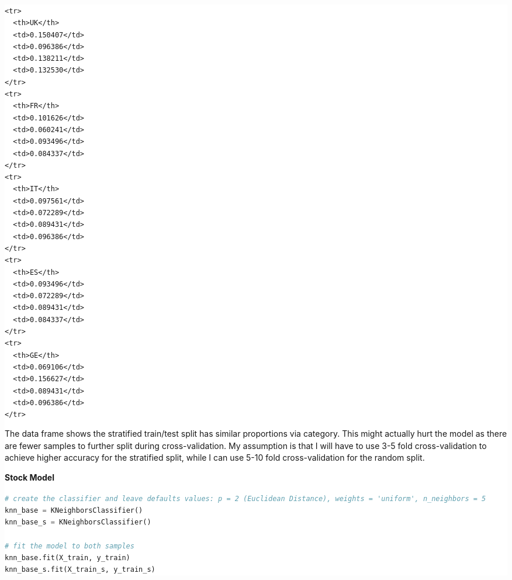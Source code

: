     <tr>
      <th>UK</th>
      <td>0.150407</td>
      <td>0.096386</td>
      <td>0.138211</td>
      <td>0.132530</td>
    </tr>
    <tr>
      <th>FR</th>
      <td>0.101626</td>
      <td>0.060241</td>
      <td>0.093496</td>
      <td>0.084337</td>
    </tr>
    <tr>
      <th>IT</th>
      <td>0.097561</td>
      <td>0.072289</td>
      <td>0.089431</td>
      <td>0.096386</td>
    </tr>
    <tr>
      <th>ES</th>
      <td>0.093496</td>
      <td>0.072289</td>
      <td>0.089431</td>
      <td>0.084337</td>
    </tr>
    <tr>
      <th>GE</th>
      <td>0.069106</td>
      <td>0.156627</td>
      <td>0.089431</td>
      <td>0.096386</td>
    </tr>
  </tbody>
</table>
</div>


The data frame shows the stratified train/test split has similar proportions via category. This might actually hurt the model as there are fewer samples to further split during cross-validation. My assumption is that I will have to use 3-5 fold cross-validation to achieve higher accuracy for the stratified split, while I can use 5-10 fold cross-validation for the random split.

**Stock Model**


```python
# create the classifier and leave defaults values: p = 2 (Euclidean Distance), weights = 'uniform', n_neighbors = 5
knn_base = KNeighborsClassifier()
knn_base_s = KNeighborsClassifier()

# fit the model to both samples
knn_base.fit(X_train, y_train)
knn_base_s.fit(X_train_s, y_train_s)
```
